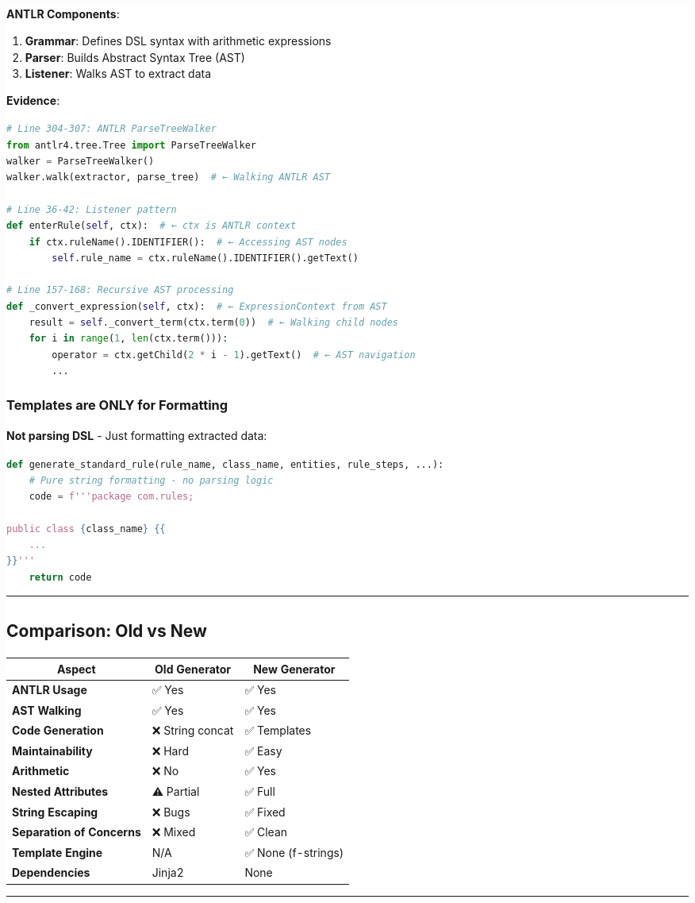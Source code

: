 **ANTLR Components**:
1. **Grammar**: Defines DSL syntax with arithmetic expressions
2. **Parser**: Builds Abstract Syntax Tree (AST)
3. **Listener**: Walks AST to extract data

**Evidence**:
```python
# Line 304-307: ANTLR ParseTreeWalker
from antlr4.tree.Tree import ParseTreeWalker
walker = ParseTreeWalker()
walker.walk(extractor, parse_tree)  # ← Walking ANTLR AST

# Line 36-42: Listener pattern
def enterRule(self, ctx):  # ← ctx is ANTLR context
    if ctx.ruleName().IDENTIFIER():  # ← Accessing AST nodes
        self.rule_name = ctx.ruleName().IDENTIFIER().getText()

# Line 157-168: Recursive AST processing
def _convert_expression(self, ctx):  # ← ExpressionContext from AST
    result = self._convert_term(ctx.term(0))  # ← Walking child nodes
    for i in range(1, len(ctx.term())):
        operator = ctx.getChild(2 * i - 1).getText()  # ← AST navigation
        ...
```

### Templates are ONLY for Formatting

**Not parsing DSL** - Just formatting extracted data:
```python
def generate_standard_rule(rule_name, class_name, entities, rule_steps, ...):
    # Pure string formatting - no parsing logic
    code = f'''package com.rules;

public class {class_name} {{
    ...
}}'''
    return code
```

---

## Comparison: Old vs New

| Aspect | Old Generator | New Generator |
|--------|--------------|---------------|
| **ANTLR Usage** | ✅ Yes | ✅ Yes |
| **AST Walking** | ✅ Yes | ✅ Yes |
| **Code Generation** | ❌ String concat | ✅ Templates |
| **Maintainability** | ❌ Hard | ✅ Easy |
| **Arithmetic** | ❌ No | ✅ Yes |
| **Nested Attributes** | ⚠️ Partial | ✅ Full |
| **String Escaping** | ❌ Bugs | ✅ Fixed |
| **Separation of Concerns** | ❌ Mixed | ✅ Clean |
| **Template Engine** | N/A | ✅ None (f-strings) |
| **Dependencies** | Jinja2 | None |

---